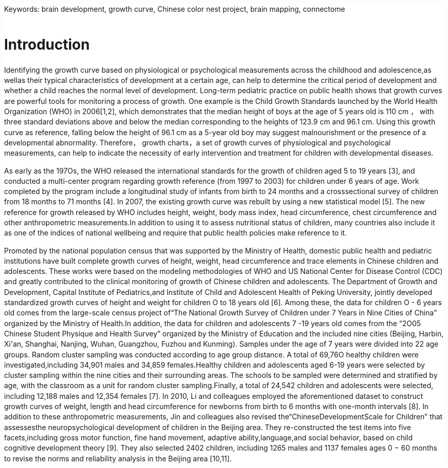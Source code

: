 Keywords: brain development, growth curve, Chinese color nest project, brain mapping, connectome

# Introduction

Identifying the growth curve based on physiological or psychological measurements across the childhood and adolescence,as wellas their typical characteristics of development at a certain age, can help to determine the critical period of development and whether a child reaches the normal level of development. Long-term pediatric practice on public health shows that growth curves are powerful tools for monitoring a process of growth. One example is the Child Growth Standards launched by the World Health Organization (WHO) in 2006[1,2], which demonstrates that the median height of boys at the age of 5 years old is $1 1 0 \ \mathrm { c m }$ ， with three standard deviations above and below the median corresponding to the heights of $1 2 3 . 9 ~ \mathrm { c m }$ and 96.1 cm. Using this growth curve as reference, falling below the height of 96.1 cm as a 5-year old boy may suggest malnourishment or the presence of a developmental abnormality. Therefore， growth charts，a set of growth curves of physiological and psychological measurements, can help to indicate the necessity of early intervention and treatment for children with developmental diseases.

As early as the 197Os, the WHO released the international standards for the growth of children aged 5 to 19 years [3], and conducted a multi-center program regarding growth reference (from 1997 to 2003) for children under 6 years of age. Work completed by the program include a longitudinal study of infants from birth to 24 months and a crosssectional survey of children from 18 months to 71 months [4]. In 2007, the existing growth curve was rebuilt by using a new statistical model [5]. The new reference for growth released by WHO includes height, weight, body mass index, head circumference, chest circumference and other anthropometric measurements.In addition to using it to assess nutritional status of children, many countries also include it as one of the indices of national wellbeing and require that public health policies make reference to it.

Promoted by the national population census that was supported by the Ministry of Health, domestic public health and pediatric institutions have built complete growth curves of height, weight, head circumference and trace elements in Chinese children and adolescents. These works were based on the modeling methodologies of WHO and US National Center for Disease Control (CDC) and greatly contributed to the clinical monitoring of growth of Chinese children and adolescents. The Department of Growth and Development, Capital Institute of Pediatrics,and Institute of Child and Adolescent Health of Peking University, jointly developed standardized growth curves of height and weight for children O to 18 years old [6]. Among these, the data for children O - 6 years old comes from the large-scale census project of“The National Growth Survey of Children under 7 Years in Nine Cities of China” organized by the Ministry of Health.In addition, the data for children and adolescents 7 -19 years old comes from the “2O05 Chinese Student Physique and Health Survey” organized by the Ministry of Education and the included nine cities (Beijing, Harbin, Xi'an, Shanghai, Nanjing, Wuhan, Guangzhou, Fuzhou and Kunming). Samples under the age of 7 years were divided into 22 age groups. Random cluster sampling was conducted according to age group distance. A total of 69,76O healthy children were investigated,including 34,901 males and 34,859 females.Healthy children and adolescents aged 6-19 years were selected by cluster sampling within the nine cities and their surrounding areas. The schools to be sampled were determined and stratified by age, with the classroom as a unit for random cluster sampling.Finally, a total of 24,542 children and adolescents were selected, including 12,188 males and 12,354 females [7]. In 2010, Li and colleagues employed the aforementioned dataset to construct growth curves of weight, length and head circumference for newborns from birth to 6 months with one-month intervals [8]. In addition to these anthropometric measurements, Jin and colleagues also revised the“ChineseDevelopmentScale for Children” that assessesthe neuropsychological development of children in the Beijing area. They re-constructed the test items into five facets,including gross motor function, fine hand movement, adaptive ability,language,and social behavior, based on child cognitive development theory [9]. They also selected 2402 children, including 1265 males and 1137 females ages $0 \mathrm { ~ - ~ } 6 0$ months to revise the norms and reliability analysis in the Beijing area [10,11].

